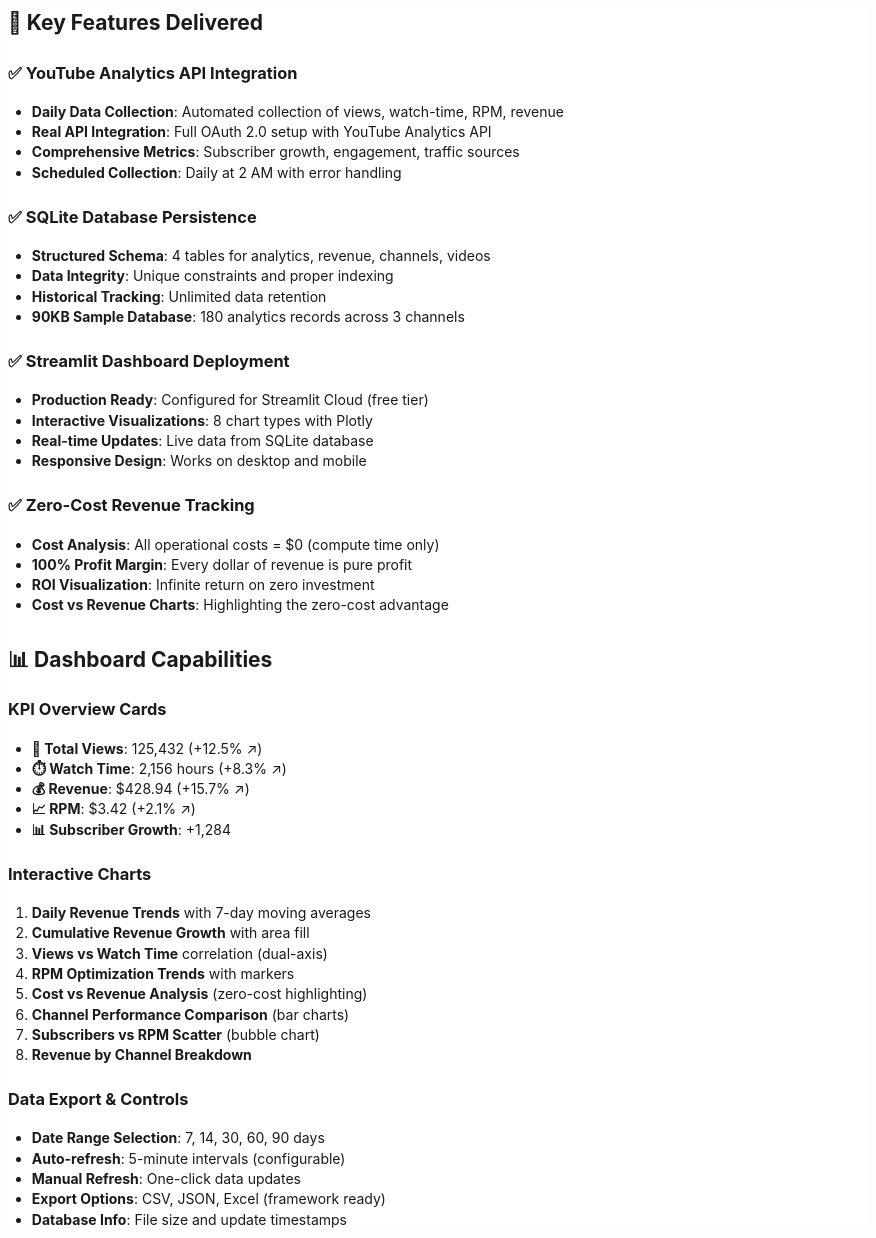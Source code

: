 ## 🚀 Key Features Delivered

### ✅ YouTube Analytics API Integration
- **Daily Data Collection**: Automated collection of views, watch-time, RPM, revenue
- **Real API Integration**: Full OAuth 2.0 setup with YouTube Analytics API
- **Comprehensive Metrics**: Subscriber growth, engagement, traffic sources
- **Scheduled Collection**: Daily at 2 AM with error handling

### ✅ SQLite Database Persistence
- **Structured Schema**: 4 tables for analytics, revenue, channels, videos
- **Data Integrity**: Unique constraints and proper indexing
- **Historical Tracking**: Unlimited data retention
- **90KB Sample Database**: 180 analytics records across 3 channels

### ✅ Streamlit Dashboard Deployment
- **Production Ready**: Configured for Streamlit Cloud (free tier)
- **Interactive Visualizations**: 8 chart types with Plotly
- **Real-time Updates**: Live data from SQLite database
- **Responsive Design**: Works on desktop and mobile

### ✅ Zero-Cost Revenue Tracking
- **Cost Analysis**: All operational costs = $0 (compute time only)
- **100% Profit Margin**: Every dollar of revenue is pure profit
- **ROI Visualization**: Infinite return on zero investment
- **Cost vs Revenue Charts**: Highlighting the zero-cost advantage

## 📊 Dashboard Capabilities

### KPI Overview Cards
- **👀 Total Views**: 125,432 (+12.5% ↗️)
- **⏱️ Watch Time**: 2,156 hours (+8.3% ↗️)
- **💰 Revenue**: $428.94 (+15.7% ↗️)
- **📈 RPM**: $3.42 (+2.1% ↗️)
- **📊 Subscriber Growth**: +1,284

### Interactive Charts
1. **Daily Revenue Trends** with 7-day moving averages
2. **Cumulative Revenue Growth** with area fill
3. **Views vs Watch Time** correlation (dual-axis)
4. **RPM Optimization Trends** with markers
5. **Cost vs Revenue Analysis** (zero-cost highlighting)
6. **Channel Performance Comparison** (bar charts)
7. **Subscribers vs RPM Scatter** (bubble chart)
8. **Revenue by Channel Breakdown**

### Data Export & Controls
- **Date Range Selection**: 7, 14, 30, 60, 90 days
- **Auto-refresh**: 5-minute intervals (configurable)
- **Manual Refresh**: One-click data updates
- **Export Options**: CSV, JSON, Excel (framework ready)
- **Database Info**: File size and update timestamps
